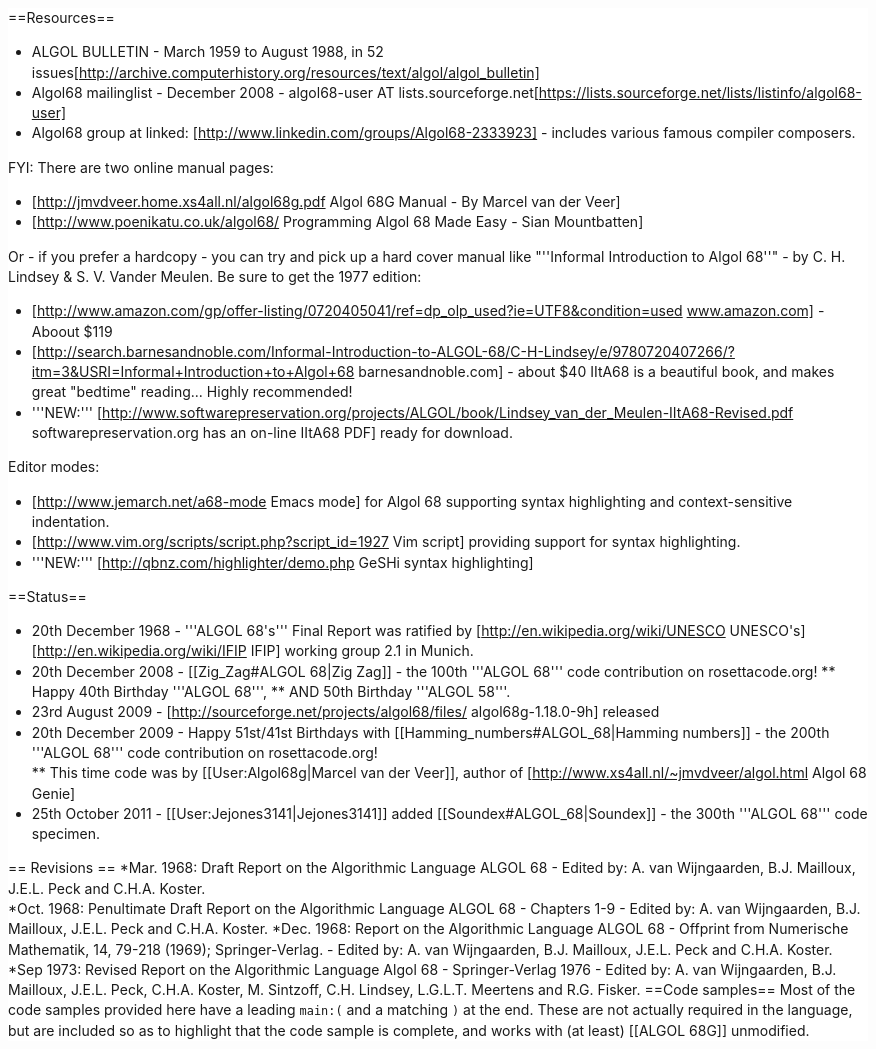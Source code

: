 ==Resources==
* ALGOL BULLETIN - March 1959 to August 1988, in 52 issues[http://archive.computerhistory.org/resources/text/algol/algol_bulletin]
* Algol68 mailinglist - December 2008 - algol68-user AT lists.sourceforge.net[https://lists.sourceforge.net/lists/listinfo/algol68-user]
* Algol68 group at linked: [http://www.linkedin.com/groups/Algol68-2333923] - includes various famous compiler composers.

FYI: There are two online manual pages:
* [http://jmvdveer.home.xs4all.nl/algol68g.pdf Algol 68G Manual - By Marcel van der Veer]
* [http://www.poenikatu.co.uk/algol68/ Programming Algol 68 Made Easy - Sian Mountbatten]

Or - if you prefer a hardcopy - you can try and pick up a hard cover manual like "''Informal Introduction to Algol 68''" - by C. H. Lindsey & S. V. Vander Meulen.  Be sure to get the 1977 edition:
* [http://www.amazon.com/gp/offer-listing/0720405041/ref=dp_olp_used?ie=UTF8&condition=used www.amazon.com] - Aboout $119
* [http://search.barnesandnoble.com/Informal-Introduction-to-ALGOL-68/C-H-Lindsey/e/9780720407266/?itm=3&USRI=Informal+Introduction+to+Algol+68 barnesandnoble.com] - about $40
IItA68 is a beautiful book, and makes great "bedtime" reading... Highly recommended!
* '''NEW:''' [http://www.softwarepreservation.org/projects/ALGOL/book/Lindsey_van_der_Meulen-IItA68-Revised.pdf softwarepreservation.org has an on-line IItA68 PDF] ready for download.

Editor modes:
* [http://www.jemarch.net/a68-mode Emacs mode] for Algol 68  supporting syntax highlighting and context-sensitive indentation.
* [http://www.vim.org/scripts/script.php?script_id=1927 Vim script] providing support for syntax highlighting.
* '''NEW:''' [http://qbnz.com/highlighter/demo.php GeSHi syntax highlighting]

==Status==
* 20th December 1968 - '''ALGOL 68's''' Final Report was ratified by [http://en.wikipedia.org/wiki/UNESCO UNESCO's] [http://en.wikipedia.org/wiki/IFIP IFIP] working group 2.1 in Munich.
* 20th December 2008 - [[Zig_Zag#ALGOL 68|Zig Zag]] - the 100th '''ALGOL 68''' code contribution on rosettacode.org! 
** Happy 40th Birthday '''ALGOL 68''', 
** AND 50th Birthday '''ALGOL 58'''.
* 23rd August 2009 - [http://sourceforge.net/projects/algol68/files/ algol68g-1.18.0-9h] released
* 20th December 2009 - Happy 51st/41st Birthdays with [[Hamming_numbers#ALGOL_68|Hamming numbers]] - the 200th '''ALGOL 68''' code contribution on rosettacode.org!  
** This time code was by [[User:Algol68g|Marcel van der Veer]], author of [http://www.xs4all.nl/~jmvdveer/algol.html Algol 68 Genie]
* 25th October 2011 - [[User:Jejones3141|Jejones3141]] added [[Soundex#ALGOL_68|Soundex]] - the 300th '''ALGOL 68''' code specimen.

== Revisions ==
*Mar. 1968: Draft Report on the Algorithmic Language ALGOL 68 - Edited by: A. van Wijngaarden, B.J. Mailloux, J.E.L. Peck and C.H.A. Koster.  
*Oct. 1968: Penultimate Draft Report on the Algorithmic Language ALGOL 68 - Chapters 1-9 - Edited by: A. van Wijngaarden, B.J. Mailloux, J.E.L. Peck and C.H.A. Koster.
*Dec. 1968: Report on the Algorithmic Language ALGOL 68 - Offprint from Numerische Mathematik, 14, 79-218 (1969); Springer-Verlag. - Edited by: A. van Wijngaarden, B.J. Mailloux, J.E.L. Peck and C.H.A. Koster.  
*Sep 1973: Revised Report on the Algorithmic Language Algol 68 - Springer-Verlag 1976 - Edited by: A. van Wijngaarden, B.J. Mailloux, J.E.L. Peck, C.H.A. Koster, M. Sintzoff, C.H. Lindsey, L.G.L.T. Meertens and R.G. Fisker.
==Code samples==
Most of the code samples provided here have a leading <code>main:(</code> and a matching <code>)</code> at the end. These are not actually required in the language, but are included so as to highlight that the code sample is complete, and works with (at least) [[ALGOL 68G]] unmodified.

